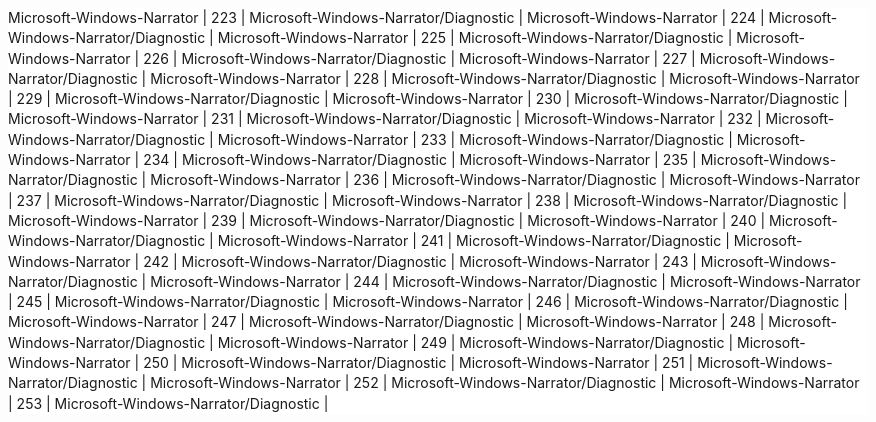 Microsoft-Windows-Narrator  |  223       |  Microsoft-Windows-Narrator/Diagnostic  |
Microsoft-Windows-Narrator  |  224       |  Microsoft-Windows-Narrator/Diagnostic  |
Microsoft-Windows-Narrator  |  225       |  Microsoft-Windows-Narrator/Diagnostic  |
Microsoft-Windows-Narrator  |  226       |  Microsoft-Windows-Narrator/Diagnostic  |
Microsoft-Windows-Narrator  |  227       |  Microsoft-Windows-Narrator/Diagnostic  |
Microsoft-Windows-Narrator  |  228       |  Microsoft-Windows-Narrator/Diagnostic  |
Microsoft-Windows-Narrator  |  229       |  Microsoft-Windows-Narrator/Diagnostic  |
Microsoft-Windows-Narrator  |  230       |  Microsoft-Windows-Narrator/Diagnostic  |
Microsoft-Windows-Narrator  |  231       |  Microsoft-Windows-Narrator/Diagnostic  |
Microsoft-Windows-Narrator  |  232       |  Microsoft-Windows-Narrator/Diagnostic  |
Microsoft-Windows-Narrator  |  233       |  Microsoft-Windows-Narrator/Diagnostic  |
Microsoft-Windows-Narrator  |  234       |  Microsoft-Windows-Narrator/Diagnostic  |
Microsoft-Windows-Narrator  |  235       |  Microsoft-Windows-Narrator/Diagnostic  |
Microsoft-Windows-Narrator  |  236       |  Microsoft-Windows-Narrator/Diagnostic  |
Microsoft-Windows-Narrator  |  237       |  Microsoft-Windows-Narrator/Diagnostic  |
Microsoft-Windows-Narrator  |  238       |  Microsoft-Windows-Narrator/Diagnostic  |
Microsoft-Windows-Narrator  |  239       |  Microsoft-Windows-Narrator/Diagnostic  |
Microsoft-Windows-Narrator  |  240       |  Microsoft-Windows-Narrator/Diagnostic  |
Microsoft-Windows-Narrator  |  241       |  Microsoft-Windows-Narrator/Diagnostic  |
Microsoft-Windows-Narrator  |  242       |  Microsoft-Windows-Narrator/Diagnostic  |
Microsoft-Windows-Narrator  |  243       |  Microsoft-Windows-Narrator/Diagnostic  |
Microsoft-Windows-Narrator  |  244       |  Microsoft-Windows-Narrator/Diagnostic  |
Microsoft-Windows-Narrator  |  245       |  Microsoft-Windows-Narrator/Diagnostic  |
Microsoft-Windows-Narrator  |  246       |  Microsoft-Windows-Narrator/Diagnostic  |
Microsoft-Windows-Narrator  |  247       |  Microsoft-Windows-Narrator/Diagnostic  |
Microsoft-Windows-Narrator  |  248       |  Microsoft-Windows-Narrator/Diagnostic  |
Microsoft-Windows-Narrator  |  249       |  Microsoft-Windows-Narrator/Diagnostic  |
Microsoft-Windows-Narrator  |  250       |  Microsoft-Windows-Narrator/Diagnostic  |
Microsoft-Windows-Narrator  |  251       |  Microsoft-Windows-Narrator/Diagnostic  |
Microsoft-Windows-Narrator  |  252       |  Microsoft-Windows-Narrator/Diagnostic  |
Microsoft-Windows-Narrator  |  253       |  Microsoft-Windows-Narrator/Diagnostic  |